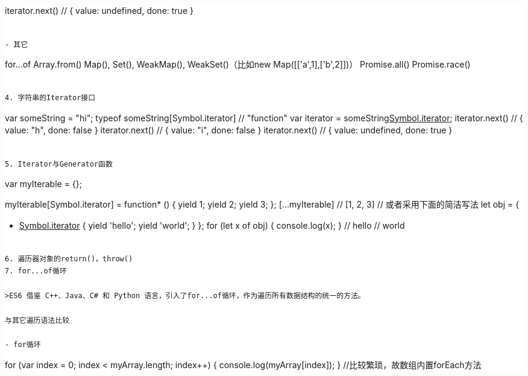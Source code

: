 iterator.next() // { value: undefined, done: true }
```

- 其它

```
for...of
Array.from()
Map(), Set(), WeakMap(), WeakSet()（比如new Map([['a',1],['b',2]])）
Promise.all()
Promise.race()
```

4. 字符串的Iterator接口

```
var someString = "hi";
typeof someString[Symbol.iterator]
// "function"
var iterator = someString[Symbol.iterator]();
iterator.next()  // { value: "h", done: false }
iterator.next()  // { value: "i", done: false }
iterator.next()  // { value: undefined, done: true }
```

5. Iterator与Generator函数

```
var myIterable = {};

myIterable[Symbol.iterator] = function* () {
  yield 1;
  yield 2;
  yield 3;
};
[...myIterable] // [1, 2, 3]
// 或者采用下面的简洁写法
let obj = {
  * [Symbol.iterator]() {
    yield 'hello';
    yield 'world';
  }
};
for (let x of obj) {
  console.log(x);
}
// hello
// world
```

6. 遍历器对象的return()，throw()
7. for...of循环

>ES6 借鉴 C++、Java、C# 和 Python 语言，引入了for...of循环，作为遍历所有数据结构的统一的方法。
 
与其它遍历语法比较

- for循环

```
for (var index = 0; index < myArray.length; index++) {
  console.log(myArray[index]);
}
//比较繁琐，故数组内置forEach方法
```

```

  [propKey]: true,
  ['a' + 'bc']: 123
  [keyA]: 'valueA',
  [keyB]: 'valueB'